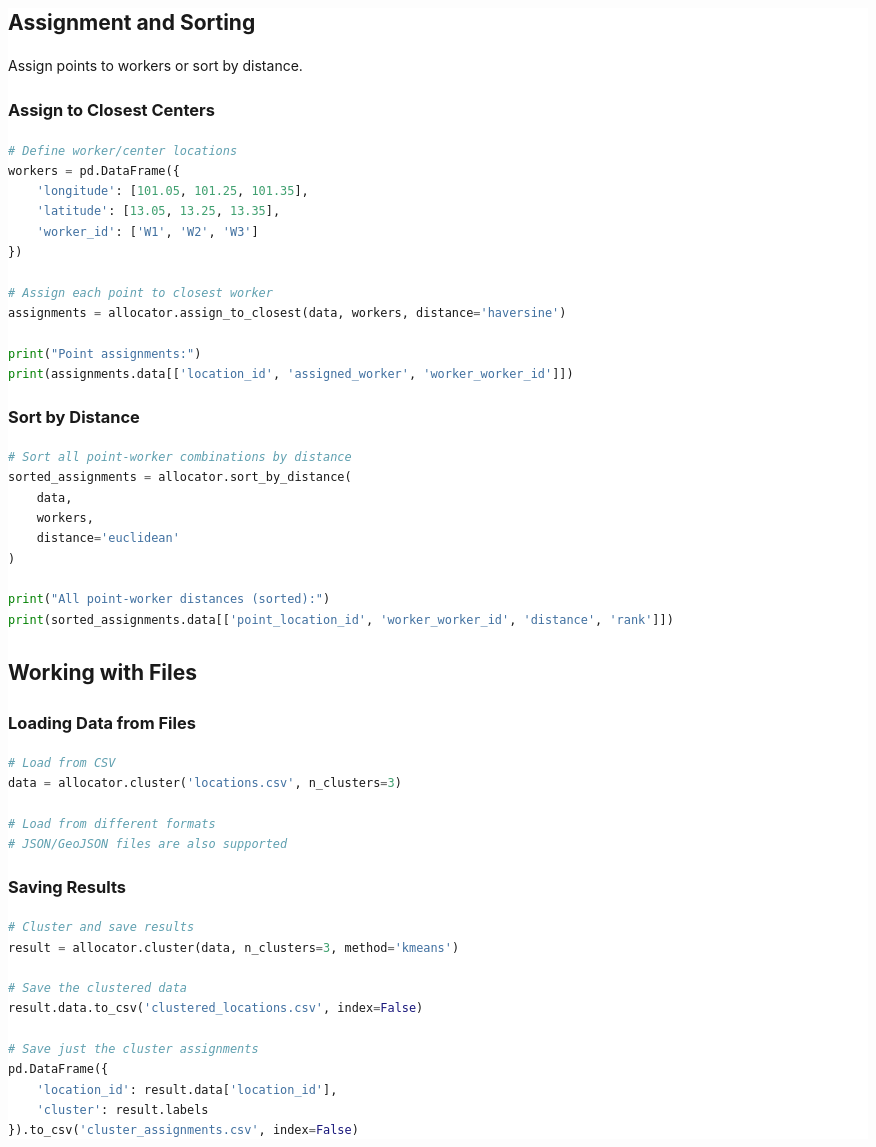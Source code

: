 ## Assignment and Sorting

Assign points to workers or sort by distance.

### Assign to Closest Centers

```python
# Define worker/center locations
workers = pd.DataFrame({
    'longitude': [101.05, 101.25, 101.35],
    'latitude': [13.05, 13.25, 13.35],
    'worker_id': ['W1', 'W2', 'W3']
})

# Assign each point to closest worker
assignments = allocator.assign_to_closest(data, workers, distance='haversine')

print("Point assignments:")
print(assignments.data[['location_id', 'assigned_worker', 'worker_worker_id']])
```

### Sort by Distance

```python
# Sort all point-worker combinations by distance
sorted_assignments = allocator.sort_by_distance(
    data, 
    workers, 
    distance='euclidean'
)

print("All point-worker distances (sorted):")
print(sorted_assignments.data[['point_location_id', 'worker_worker_id', 'distance', 'rank']])
```

## Working with Files

### Loading Data from Files

```python
# Load from CSV
data = allocator.cluster('locations.csv', n_clusters=3)

# Load from different formats
# JSON/GeoJSON files are also supported
```

### Saving Results

```python
# Cluster and save results
result = allocator.cluster(data, n_clusters=3, method='kmeans')

# Save the clustered data
result.data.to_csv('clustered_locations.csv', index=False)

# Save just the cluster assignments
pd.DataFrame({
    'location_id': result.data['location_id'],
    'cluster': result.labels
}).to_csv('cluster_assignments.csv', index=False)
```
